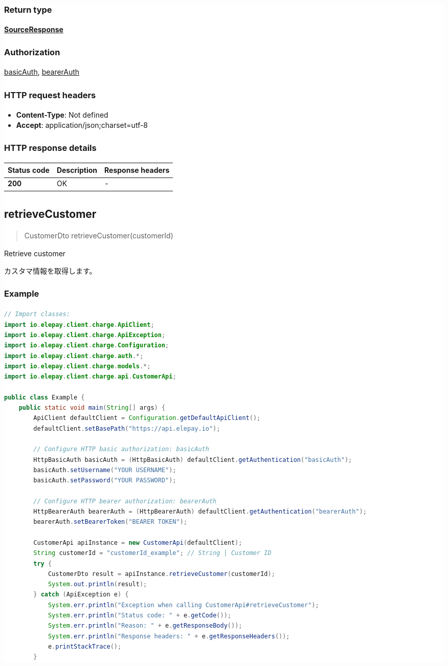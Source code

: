### Return type

[**SourceResponse**](SourceResponse.md)

### Authorization

[basicAuth](../README.md#basicAuth), [bearerAuth](../README.md#bearerAuth)

### HTTP request headers

- **Content-Type**: Not defined
- **Accept**: application/json;charset=utf-8


### HTTP response details
| Status code | Description | Response headers |
|-------------|-------------|------------------|
| **200** | OK |  -  |


## retrieveCustomer

> CustomerDto retrieveCustomer(customerId)

Retrieve customer

カスタマ情報を取得します。

### Example

```java
// Import classes:
import io.elepay.client.charge.ApiClient;
import io.elepay.client.charge.ApiException;
import io.elepay.client.charge.Configuration;
import io.elepay.client.charge.auth.*;
import io.elepay.client.charge.models.*;
import io.elepay.client.charge.api.CustomerApi;

public class Example {
    public static void main(String[] args) {
        ApiClient defaultClient = Configuration.getDefaultApiClient();
        defaultClient.setBasePath("https://api.elepay.io");
        
        // Configure HTTP basic authorization: basicAuth
        HttpBasicAuth basicAuth = (HttpBasicAuth) defaultClient.getAuthentication("basicAuth");
        basicAuth.setUsername("YOUR USERNAME");
        basicAuth.setPassword("YOUR PASSWORD");

        // Configure HTTP bearer authorization: bearerAuth
        HttpBearerAuth bearerAuth = (HttpBearerAuth) defaultClient.getAuthentication("bearerAuth");
        bearerAuth.setBearerToken("BEARER TOKEN");

        CustomerApi apiInstance = new CustomerApi(defaultClient);
        String customerId = "customerId_example"; // String | Customer ID
        try {
            CustomerDto result = apiInstance.retrieveCustomer(customerId);
            System.out.println(result);
        } catch (ApiException e) {
            System.err.println("Exception when calling CustomerApi#retrieveCustomer");
            System.err.println("Status code: " + e.getCode());
            System.err.println("Reason: " + e.getResponseBody());
            System.err.println("Response headers: " + e.getResponseHeaders());
            e.printStackTrace();
        }
```